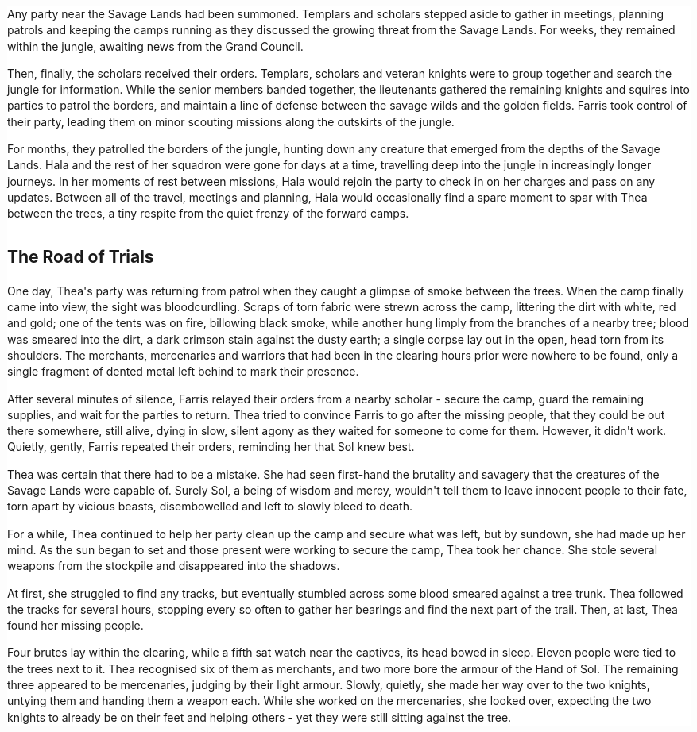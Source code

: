 Any party near the Savage Lands had been summoned. Templars and scholars stepped aside to gather in meetings, planning patrols and keeping the camps running as they discussed the growing threat from the Savage Lands. For weeks, they remained within the jungle, awaiting news from the Grand Council.

Then, finally, the scholars received their orders. Templars, scholars and veteran knights were to group together and search the jungle for information. While the senior members banded together, the lieutenants gathered the remaining knights and squires into parties to patrol the borders, and maintain a line of defense between the savage wilds and the golden fields. Farris took control of their party, leading them on minor scouting missions along the outskirts of the jungle.

For months, they patrolled the borders of the jungle, hunting down any creature that emerged from the depths of the Savage Lands. Hala and the rest of her squadron were gone for days at a time, travelling deep into the jungle in increasingly longer journeys. In her moments of rest between missions, Hala would rejoin the party to check in on her charges and pass on any updates. Between all of the travel, meetings and planning, Hala would occasionally find a spare moment to spar with Thea between the trees, a tiny respite from the quiet frenzy of the forward camps.

## The Road of Trials

One day, Thea's party was returning from patrol when they caught a glimpse of smoke between the trees. When the camp finally came into view, the sight was bloodcurdling. Scraps of torn fabric were strewn across the camp, littering the dirt with white, red and gold; one of the tents was on fire, billowing black smoke, while another hung limply from the branches of a nearby tree; blood was smeared into the dirt, a dark crimson stain against the dusty earth; a single corpse lay out in the open, head torn from its shoulders. The merchants, mercenaries and warriors that had been in the clearing hours prior were nowhere to be found, only a single fragment of dented metal left behind to mark their presence.

After several minutes of silence, Farris relayed their orders from a nearby scholar - secure the camp, guard the remaining supplies, and wait for the parties to return. Thea tried to convince Farris to go after the missing people, that they could be out there somewhere, still alive, dying in slow, silent agony as they waited for someone to come for them. However, it didn't work. Quietly, gently, Farris repeated their orders, reminding her that Sol knew best.

Thea was certain that there had to be a mistake. She had seen first-hand the brutality and savagery that the creatures of the Savage Lands were capable of. Surely Sol, a being of wisdom and mercy, wouldn't tell them to leave innocent people to their fate, torn apart by vicious beasts, disembowelled and left to slowly bleed to death.

For a while, Thea continued to help her party clean up the camp and secure what was left, but by sundown, she had made up her mind. As the sun began to set and those present were working to secure the camp, Thea took her chance. She stole several weapons from the stockpile and disappeared into the shadows.

At first, she struggled to find any tracks, but eventually stumbled across some blood smeared against a tree trunk. Thea followed the tracks for several hours, stopping every so often to gather her bearings and find the next part of the trail. Then, at last, Thea found her missing people.

Four brutes lay within the clearing, while a fifth sat watch near the captives, its head bowed in sleep. Eleven people were tied to the trees next to it. Thea recognised six of them as merchants, and two more bore the armour of the Hand of Sol. The remaining three appeared to be mercenaries, judging by their light armour. Slowly, quietly, she made her way over to the two knights, untying them and handing them a weapon each. While she worked on the mercenaries, she looked over, expecting the two knights to already be on their feet and helping others - yet they were still sitting against the tree.
